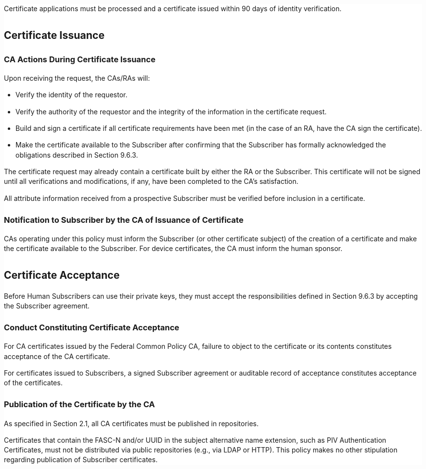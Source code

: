 Certificate applications must be processed and a certificate issued within 90 days of identity verification.

## Certificate Issuance

### CA Actions During Certificate Issuance

Upon receiving the request, the CAs/RAs will:

- Verify the identity of the requestor.

- Verify the authority of the requestor and the integrity of the information in the certificate request.

- Build and sign a certificate if all certificate requirements have been met (in the case of an RA, have the CA sign the certificate).

- Make the certificate available to the Subscriber after confirming that the Subscriber has formally acknowledged the obligations described in Section 9.6.3.

The certificate request may already contain a certificate built by either the RA or the Subscriber. This certificate will not be signed until all verifications and modifications, if any, have been completed to the CA’s satisfaction.

All attribute information received from a prospective Subscriber must be verified before inclusion in a certificate.

### Notification to Subscriber by the CA of Issuance of Certificate

CAs operating under this policy must inform the Subscriber (or other certificate subject) of the creation of a certificate and make the certificate available to the Subscriber. For device certificates, the CA must inform the human sponsor.

## Certificate Acceptance

Before Human Subscribers can use their private keys, they must accept the responsibilities defined in Section 9.6.3 by accepting the Subscriber agreement.

### Conduct Constituting Certificate Acceptance

For CA certificates issued by the Federal Common Policy CA, failure to object to the certificate or its contents constitutes acceptance of the CA certificate.

For certificates issued to Subscribers, a signed Subscriber agreement or auditable record of acceptance constitutes acceptance of the certificates.

### Publication of the Certificate by the CA

As specified in Section 2.1, all CA certificates must be published in repositories.

Certificates that contain the FASC-N and/or UUID in the subject alternative name extension, such as PIV Authentication Certificates, must not be distributed via public repositories (e.g., via LDAP or HTTP). This policy makes no other stipulation regarding publication of Subscriber certificates.

